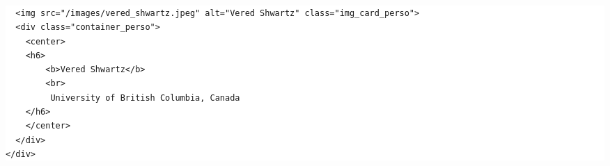 	  <img src="/images/vered_shwartz.jpeg" alt="Vered Shwartz" class="img_card_perso">
	  <div class="container_perso">
		<center>
		<h6>
			<b>Vered Shwartz</b>
			<br>
			 University of British Columbia, Canada
		</h6>
		</center>
	  </div>
	</div>
</div>
